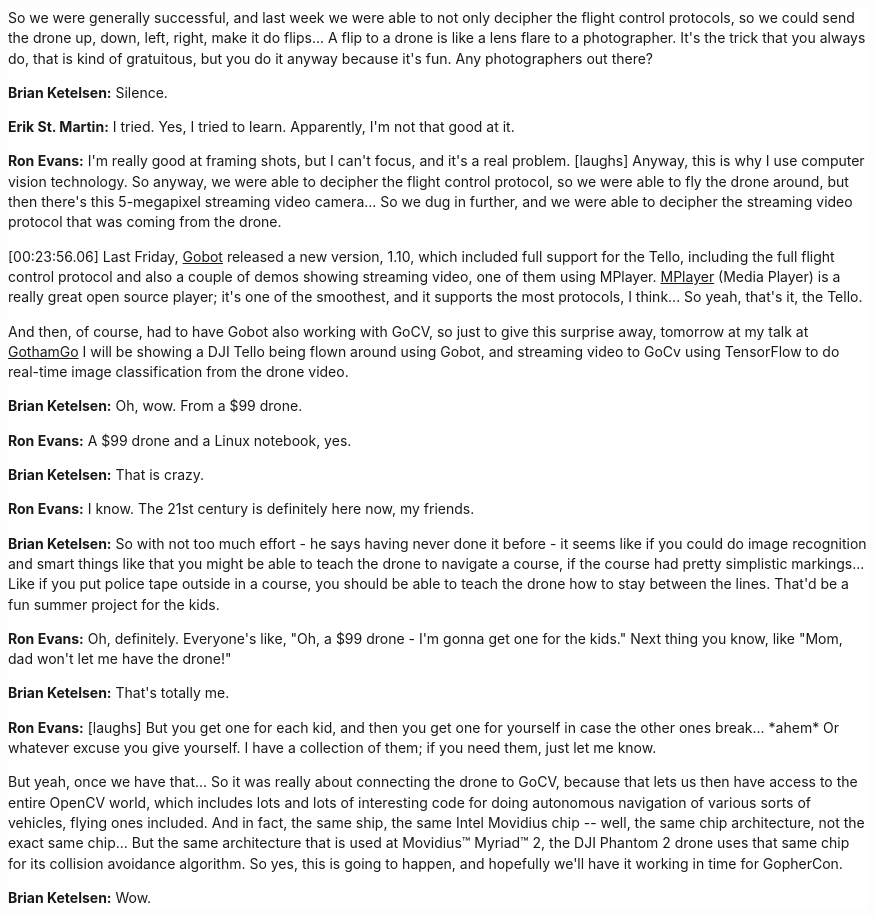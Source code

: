 So we were generally successful, and last week we were able to not only decipher the flight control protocols, so we could send the drone up, down, left, right, make it do flips... A flip to a drone is like a lens flare to a photographer. It's the trick that you always do, that is kind of gratuitous, but you do it anyway because it's fun. Any photographers out there?

**Brian Ketelsen:** Silence.

**Erik St. Martin:** I tried. Yes, I tried to learn. Apparently, I'm not that good at it.

**Ron Evans:** I'm really good at framing shots, but I can't focus, and it's a real problem. \[laughs\] Anyway, this is why I use computer vision technology. So anyway, we were able to decipher the flight control protocol, so we were able to fly the drone around, but then there's this 5-megapixel streaming video camera... So we dug in further, and we were able to decipher the streaming video protocol that was coming from the drone.

\[00:23:56.06\] Last Friday, [Gobot](https://gobot.io/) released a new version, 1.10, which included full support for the Tello, including the full flight control protocol and also a couple of demos showing streaming video, one of them using MPlayer. [MPlayer](https://en.wikipedia.org/wiki/MPlayer) (Media Player) is a really great open source player; it's one of the smoothest, and it supports the most protocols, I think... So yeah, that's it, the Tello.

And then, of course, had to have Gobot also working with GoCV, so just to give this surprise away, tomorrow at my talk at [GothamGo](http://gothamgo.com/) I will be showing a DJI Tello being flown around using Gobot, and streaming video to GoCv using TensorFlow to do real-time image classification from the drone video.

**Brian Ketelsen:** Oh, wow. From a $99 drone.

**Ron Evans:** A $99 drone and a Linux notebook, yes.

**Brian Ketelsen:** That is crazy.

**Ron Evans:** I know. The 21st century is definitely here now, my friends.

**Brian Ketelsen:** So with not too much effort - he says having never done it before - it seems like if you could do image recognition and smart things like that you might be able to teach the drone to navigate a course, if the course had pretty simplistic markings... Like if you put police tape outside in a course, you should be able to teach the drone how to stay between the lines. That'd be a fun summer project for the kids.

**Ron Evans:** Oh, definitely. Everyone's like, "Oh, a $99 drone - I'm gonna get one for the kids." Next thing you know, like "Mom, dad won't let me have the drone!"

**Brian Ketelsen:** That's totally me.

**Ron Evans:** \[laughs\] But you get one for each kid, and then you get one for yourself in case the other ones break... \*ahem\* Or whatever excuse you give yourself. I have a collection of them; if you need them, just let me know.

But yeah, once we have that... So it was really about connecting the drone to GoCV, because that lets us then have access to the entire OpenCV world, which includes lots and lots of interesting code for doing autonomous navigation of various sorts of vehicles, flying ones included. And in fact, the same ship, the same Intel Movidius chip -- well, the same chip architecture, not the exact same chip... But the same architecture that is used at Movidius™ Myriad™ 2, the DJI Phantom 2 drone uses that same chip for its collision avoidance algorithm. So yes, this is going to happen, and hopefully we'll have it working in time for GopherCon.

**Brian Ketelsen:** Wow.

